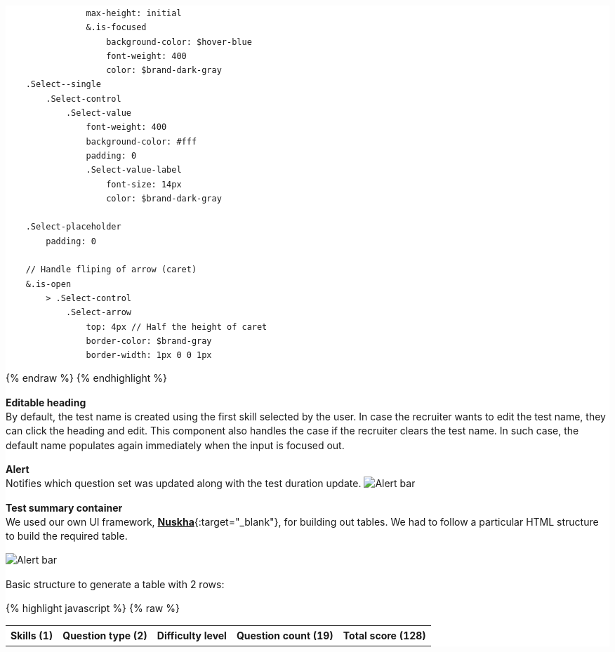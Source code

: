                     max-height: initial
                    &.is-focused
                        background-color: $hover-blue
                        font-weight: 400
                        color: $brand-dark-gray
        .Select--single
            .Select-control
                .Select-value
                    font-weight: 400
                    background-color: #fff
                    padding: 0
                    .Select-value-label
                        font-size: 14px
                        color: $brand-dark-gray

        .Select-placeholder
            padding: 0

        // Handle fliping of arrow (caret)
        &.is-open
            > .Select-control
                .Select-arrow
                    top: 4px // Half the height of caret
                    border-color: $brand-gray
                    border-width: 1px 0 0 1px
{% endraw %}
{% endhighlight %}


**Editable heading**
<br/>
By default, the test name is created using the first skill selected by the user. In case the recruiter wants to edit the test name, they can click the heading and edit. This component also handles the case if the recruiter clears the test name. In such case, the default name populates again immediately when the input is focused out.


**Alert**
<br/>
Notifies which question set was updated along with the test duration update.
<img src="/images/skill-based-test-alert.png" alt="Alert bar" />


**Test summary container**
<br/>
We used our own UI framework, [**Nuskha**](http://engineering.hackerearth.com/2018/07/07/introducing-nuskha/){:target="_blank"}, for building out tables. We had to follow a particular HTML structure to build the required table.

<img src="/images/skill-based-test-table.png" alt="Alert bar" />

Basic structure to generate a table with 2 rows:

{% highlight javascript %}
{% raw %}
<table class="he-table he-table-hover">
    <thead>
        <tr>
            <th><span>Skills&nbsp;(1)</span></th>
            <th><span>Question type&nbsp;(2)</span></th>
            <th><span>Difficulty level</span></th>
            <th class="align-right"><span>Question count&nbsp;(19)</span></th>
            <th class="align-right"><span>Total score&nbsp;(128)</span></th>
        </tr>
    </thead>
    <tbody>
        <tr>